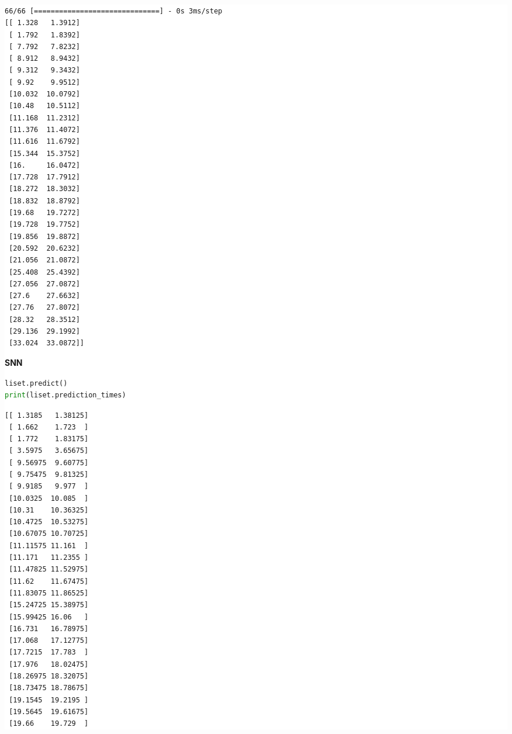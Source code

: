     66/66 [==============================] - 0s 3ms/step
    [[ 1.328   1.3912]
     [ 1.792   1.8392]
     [ 7.792   7.8232]
     [ 8.912   8.9432]
     [ 9.312   9.3432]
     [ 9.92    9.9512]
     [10.032  10.0792]
     [10.48   10.5112]
     [11.168  11.2312]
     [11.376  11.4072]
     [11.616  11.6792]
     [15.344  15.3752]
     [16.     16.0472]
     [17.728  17.7912]
     [18.272  18.3032]
     [18.832  18.8792]
     [19.68   19.7272]
     [19.728  19.7752]
     [19.856  19.8872]
     [20.592  20.6232]
     [21.056  21.0872]
     [25.408  25.4392]
     [27.056  27.0872]
     [27.6    27.6632]
     [27.76   27.8072]
     [28.32   28.3512]
     [29.136  29.1992]
     [33.024  33.0872]]
    

**SNN**


```python
liset.predict()
print(liset.prediction_times)
```

    [[ 1.3185   1.38125]
     [ 1.662    1.723  ]
     [ 1.772    1.83175]
     [ 3.5975   3.65675]
     [ 9.56975  9.60775]
     [ 9.75475  9.81325]
     [ 9.9185   9.977  ]
     [10.0325  10.085  ]
     [10.31    10.36325]
     [10.4725  10.53275]
     [10.67075 10.70725]
     [11.11575 11.161  ]
     [11.171   11.2355 ]
     [11.47825 11.52975]
     [11.62    11.67475]
     [11.83075 11.86525]
     [15.24725 15.38975]
     [15.99425 16.06   ]
     [16.731   16.78975]
     [17.068   17.12775]
     [17.7215  17.783  ]
     [17.976   18.02475]
     [18.26975 18.32075]
     [18.73475 18.78675]
     [19.1545  19.2195 ]
     [19.5645  19.61675]
     [19.66    19.729  ]